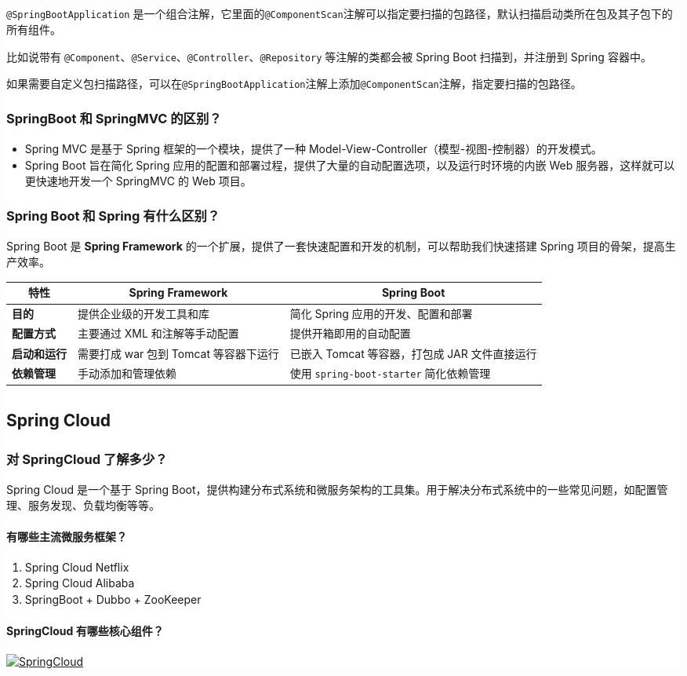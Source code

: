`@SpringBootApplication` 是一个组合注解，它里面的`@ComponentScan`注解可以指定要扫描的包路径，默认扫描启动类所在包及其子包下的所有组件。

比如说带有 `@Component`、`@Service`、`@Controller`、`@Repository` 等注解的类都会被 Spring Boot 扫描到，并注册到 Spring 容器中。

如果需要自定义包扫描路径，可以在`@SpringBootApplication`注解上添加`@ComponentScan`注解，指定要扫描的包路径。





### SpringBoot 和 SpringMVC 的区别？

- Spring MVC 是基于 Spring 框架的一个模块，提供了一种 Model-View-Controller（模型-视图-控制器）的开发模式。
- Spring Boot 旨在简化 Spring 应用的配置和部署过程，提供了大量的自动配置选项，以及运行时环境的内嵌 Web 服务器，这样就可以更快速地开发一个 SpringMVC 的 Web 项目。



### Spring Boot 和 Spring 有什么区别？

Spring Boot 是 **Spring Framework** 的一个扩展，提供了一套快速配置和开发的机制，可以帮助我们快速搭建 Spring 项目的骨架，提高生产效率。

| 特性           | Spring Framework                      | Spring Boot                                   |
| -------------- | ------------------------------------- | --------------------------------------------- |
| **目的**       | 提供企业级的开发工具和库              | 简化 Spring 应用的开发、配置和部署            |
| **配置方式**   | 主要通过 XML 和注解等手动配置         | 提供开箱即用的自动配置                        |
| **启动和运行** | 需要打成 war 包到 Tomcat 等容器下运行 | 已嵌入 Tomcat 等容器，打包成 JAR 文件直接运行 |
| **依赖管理**   | 手动添加和管理依赖                    | 使用 `spring-boot-starter` 简化依赖管理       |





## Spring Cloud

### 对 SpringCloud 了解多少？

Spring Cloud 是一个基于 Spring Boot，提供构建分布式系统和微服务架构的工具集。用于解决分布式系统中的一些常见问题，如配置管理、服务发现、负载均衡等等。

#### 有哪些主流微服务框架？

1. Spring Cloud Netflix
2. Spring Cloud Alibaba
3. SpringBoot + Dubbo + ZooKeeper

#### SpringCloud 有哪些核心组件？

[![SpringCloud](https://raw.githubusercontent.com/raosirui/Picture/main/markdown/202412191922494.png)](https://camo.githubusercontent.com/0f7273ab325c4ecd35c56964e5e8117b05e5cf26cc1ed4a594854a6d6b823ad0/68747470733a2f2f63646e2e746f62656265747465726a61766165722e636f6d2f746f62656265747465726a61766165722f696d616765732f736964656261722f73616e66656e652f737072696e672d32623938386137322d303733392d346665642d623237312d6561663132353839343434662e706e67)




